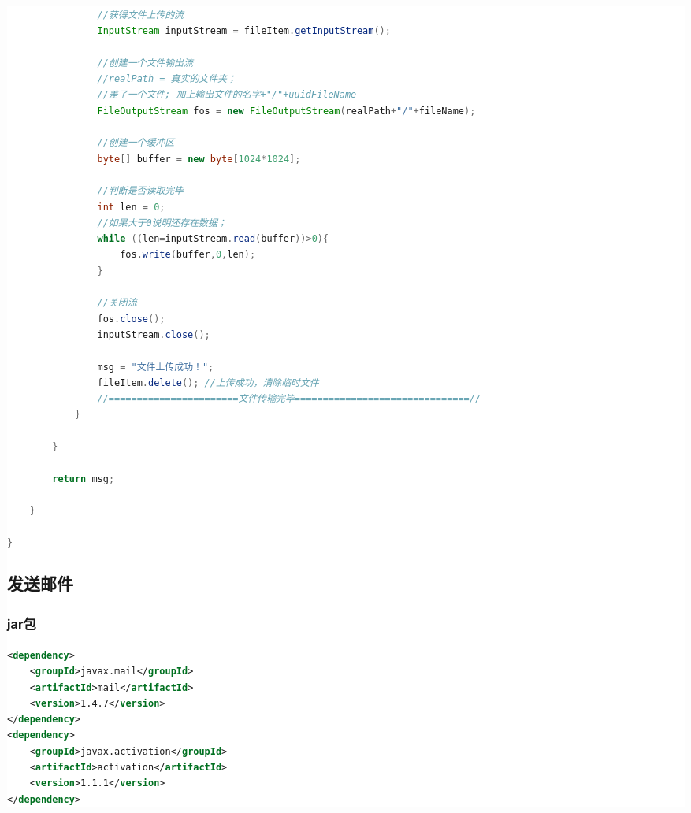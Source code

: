 ```java
                //获得文件上传的流
                InputStream inputStream = fileItem.getInputStream();

                //创建一个文件输出流
                //realPath = 真实的文件夹；
                //差了一个文件; 加上输出文件的名字+"/"+uuidFileName
                FileOutputStream fos = new FileOutputStream(realPath+"/"+fileName);

                //创建一个缓冲区
                byte[] buffer = new byte[1024*1024];

                //判断是否读取完毕
                int len = 0;
                //如果大于0说明还存在数据；
                while ((len=inputStream.read(buffer))>0){
                    fos.write(buffer,0,len);
                }

                //关闭流
                fos.close();
                inputStream.close();

                msg = "文件上传成功！";
                fileItem.delete(); //上传成功，清除临时文件
                //=======================文件传输完毕===============================//
            }

        }

        return msg;

    }

}
```



## 发送邮件



### jar包

```xml
<dependency>
    <groupId>javax.mail</groupId>
    <artifactId>mail</artifactId>
    <version>1.4.7</version>
</dependency>
<dependency>
    <groupId>javax.activation</groupId>
    <artifactId>activation</artifactId>
    <version>1.1.1</version>
</dependency>

```
